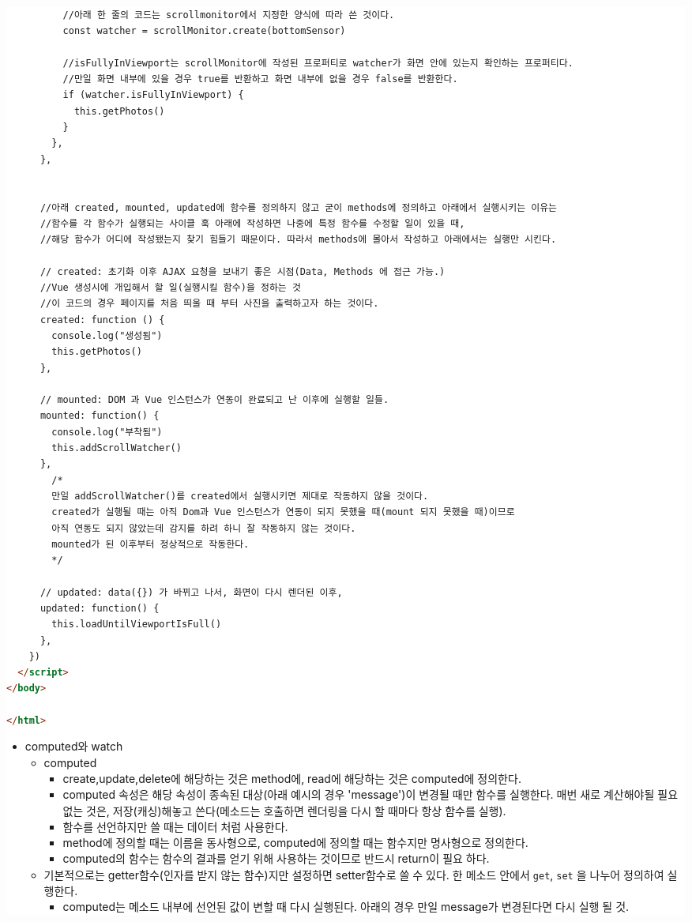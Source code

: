 ```html
          //아래 한 줄의 코드는 scrollmonitor에서 지정한 양식에 따라 쓴 것이다.
          const watcher = scrollMonitor.create(bottomSensor)
          
          //isFullyInViewport는 scrollMonitor에 작성된 프로퍼티로 watcher가 화면 안에 있는지 확인하는 프로퍼티다.
          //만일 화면 내부에 있을 경우 true를 반환하고 화면 내부에 없을 경우 false를 반환한다.
          if (watcher.isFullyInViewport) {  
            this.getPhotos()
          }
        },
      },
	
        
      //아래 created, mounted, updated에 함수를 정의하지 않고 굳이 methods에 정의하고 아래에서 실행시키는 이유는 
      //함수를 각 함수가 실행되는 사이클 훅 아래에 작성하면 나중에 특정 함수를 수정할 일이 있을 때, 
      //해당 함수가 어디에 작성됐는지 찾기 힘들기 때문이다. 따라서 methods에 몰아서 작성하고 아래에서는 실행만 시킨다. 
        
      // created: 초기화 이후 AJAX 요청을 보내기 좋은 시점(Data, Methods 에 접근 가능.)
      //Vue 생성시에 개입해서 할 일(실행시킬 함수)을 정하는 것
      //이 코드의 경우 페이지를 처음 띄울 때 부터 사진을 출력하고자 하는 것이다.
      created: function () {
        console.log("생성됨")
        this.getPhotos()
      },

      // mounted: DOM 과 Vue 인스턴스가 연동이 완료되고 난 이후에 실행할 일들.
      mounted: function() {
        console.log("부착됨")
        this.addScrollWatcher()
      },
        /*
        만일 addScrollWatcher()를 created에서 실행시키면 제대로 작동하지 않을 것이다.
        created가 실행될 때는 아직 Dom과 Vue 인스턴스가 연동이 되지 못했을 때(mount 되지 못했을 때)이므로 
        아직 연동도 되지 않았는데 감지를 하려 하니 잘 작동하지 않는 것이다.
        mounted가 된 이후부터 정상적으로 작동한다.
        */
      
      // updated: data({}) 가 바뀌고 나서, 화면이 다시 렌더된 이후,
      updated: function() {
        this.loadUntilViewportIsFull()
      },
    })
  </script>
</body>

</html>
```



- computed와 watch
  - computed
    - create,update,delete에 해당하는 것은 method에, read에 해당하는 것은 computed에 정의한다.
    - computed 속성은 해당 속성이 종속된 대상(아래 예시의 경우 'message')이 변경될 때만 함수를 실행한다. 매번 새로 계산해야될 필요 없는 것은, 저장(캐싱)해놓고 쓴다(메소드는 호출하면 렌더링을 다시 할 때마다 항상 함수를 실행).
    - 함수를 선언하지만 쓸 때는 데이터 처럼 사용한다.
    - method에 정의할 때는 이름을 동사형으로, computed에 정의할 때는 함수지만 명사형으로 정의한다.
    - computed의 함수는 함수의 결과를 얻기 위해 사용하는 것이므로 반드시 return이 필요 하다.
  - 기본적으로는 getter함수(인자를 받지 않는 함수)지만 설정하면 setter함수로 쓸 수 있다. 한 메소드 안에서 `get`, `set` 을 나누어 정의하여 실행한다.
    - computed는 메소드 내부에 선언된 값이 변할 때 다시 실행된다. 아래의 경우 만일 message가 변경된다면 다시 실행 될 것.
  